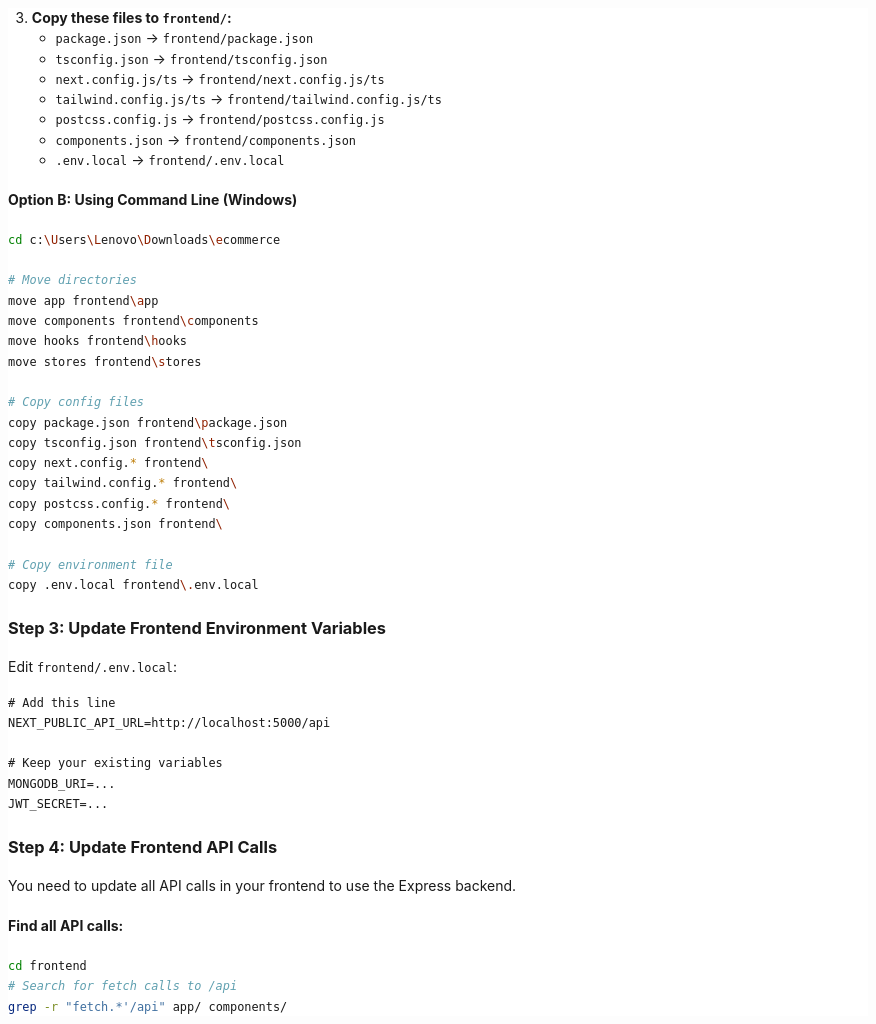 3. **Copy these files to `frontend/`:**
   - `package.json` → `frontend/package.json`
   - `tsconfig.json` → `frontend/tsconfig.json`
   - `next.config.js/ts` → `frontend/next.config.js/ts`
   - `tailwind.config.js/ts` → `frontend/tailwind.config.js/ts`
   - `postcss.config.js` → `frontend/postcss.config.js`
   - `components.json` → `frontend/components.json`
   - `.env.local` → `frontend/.env.local`

#### Option B: Using Command Line (Windows)

```bash
cd c:\Users\Lenovo\Downloads\ecommerce

# Move directories
move app frontend\app
move components frontend\components
move hooks frontend\hooks
move stores frontend\stores

# Copy config files
copy package.json frontend\package.json
copy tsconfig.json frontend\tsconfig.json
copy next.config.* frontend\
copy tailwind.config.* frontend\
copy postcss.config.* frontend\
copy components.json frontend\

# Copy environment file
copy .env.local frontend\.env.local
```

### Step 3: Update Frontend Environment Variables

Edit `frontend/.env.local`:

```env
# Add this line
NEXT_PUBLIC_API_URL=http://localhost:5000/api

# Keep your existing variables
MONGODB_URI=...
JWT_SECRET=...
```

### Step 4: Update Frontend API Calls

You need to update all API calls in your frontend to use the Express backend.

#### Find all API calls:
```bash
cd frontend
# Search for fetch calls to /api
grep -r "fetch.*'/api" app/ components/
```
